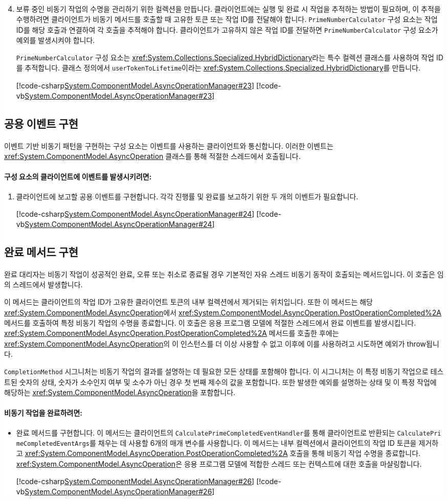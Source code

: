 4.  보류 중인 비동기 작업의 수명을 관리하기 위한 컬렉션을 만듭니다. 클라이언트에는 실행 및 완료 시 작업을 추적하는 방법이 필요하며, 이 추적을 수행하려면 클라이언트가 비동기 메서드를 호출할 때 고유한 토큰 또는 작업 ID를 전달해야 합니다. `PrimeNumberCalculator` 구성 요소는 작업 ID를 해당 호출과 연결하여 각 호출을 추적해야 합니다. 클라이언트가 고유하지 않은 작업 ID를 전달하면 `PrimeNumberCalculator` 구성 요소가 예외를 발생시켜야 합니다.  
  
     `PrimeNumberCalculator` 구성 요소는 <xref:System.Collections.Specialized.HybridDictionary>라는 특수 컬렉션 클래스를 사용하여 작업 ID를 추적합니다. 클래스 정의에서 `userTokenToLifetime`이라는 <xref:System.Collections.Specialized.HybridDictionary>를 만듭니다.  
  
     [!code-csharp[System.ComponentModel.AsyncOperationManager#23](../../../samples/snippets/csharp/VS_Snippets_Winforms/System.ComponentModel.AsyncOperationManager/CS/primenumbercalculatormain.cs#23)]
     [!code-vb[System.ComponentModel.AsyncOperationManager#23](../../../samples/snippets/visualbasic/VS_Snippets_Winforms/System.ComponentModel.AsyncOperationManager/VB/primenumbercalculatormain.vb#23)]  
  
## <a name="implementing-public-events"></a>공용 이벤트 구현  
 이벤트 기반 비동기 패턴을 구현하는 구성 요소는 이벤트를 사용하는 클라이언트와 통신합니다. 이러한 이벤트는 <xref:System.ComponentModel.AsyncOperation> 클래스를 통해 적절한 스레드에서 호출됩니다.  
  
#### <a name="to-raise-events-to-your-components-clients"></a>구성 요소의 클라이언트에 이벤트를 발생시키려면:  
  
1.  클라이언트에 보고할 공용 이벤트를 구현합니다. 각각 진행률 및 완료를 보고하기 위한 두 개의 이벤트가 필요합니다.  
  
     [!code-csharp[System.ComponentModel.AsyncOperationManager#24](../../../samples/snippets/csharp/VS_Snippets_Winforms/System.ComponentModel.AsyncOperationManager/CS/primenumbercalculatormain.cs#24)]
     [!code-vb[System.ComponentModel.AsyncOperationManager#24](../../../samples/snippets/visualbasic/VS_Snippets_Winforms/System.ComponentModel.AsyncOperationManager/VB/primenumbercalculatormain.vb#24)]  
  
## <a name="implementing-the-completion-method"></a>완료 메서드 구현  
 완료 대리자는 비동기 작업이 성공적인 완료, 오류 또는 취소로 종료될 경우 기본적인 자유 스레드 비동기 동작이 호출되는 메서드입니다. 이 호출은 임의 스레드에서 발생합니다.  
  
 이 메서드는 클라이언트의 작업 ID가 고유한 클라이언트 토큰의 내부 컬렉션에서 제거되는 위치입니다. 또한 이 메서드는 해당 <xref:System.ComponentModel.AsyncOperation>에서 <xref:System.ComponentModel.AsyncOperation.PostOperationCompleted%2A> 메서드를 호출하여 특정 비동기 작업의 수명을 종료합니다. 이 호출은 응용 프로그램 모델에 적절한 스레드에서 완료 이벤트를 발생시킵니다. <xref:System.ComponentModel.AsyncOperation.PostOperationCompleted%2A> 메서드를 호출한 후에는 <xref:System.ComponentModel.AsyncOperation>의 이 인스턴스를 더 이상 사용할 수 없고 이후에 이를 사용하려고 시도하면 예외가 throw됩니다.  
  
 `CompletionMethod` 시그니처는 비동기 작업의 결과를 설명하는 데 필요한 모든 상태를 포함해야 합니다. 이 시그니처는 이 특정 비동기 작업으로 테스트된 숫자의 상태, 숫자가 소수인지 여부 및 소수가 아닌 경우 첫 번째 제수의 값을 포함합니다. 또한 발생한 예외를 설명하는 상태 및 이 특정 작업에 해당하는 <xref:System.ComponentModel.AsyncOperation>을 포함합니다.  
  
#### <a name="to-complete-an-asynchronous-operation"></a>비동기 작업을 완료하려면:  
  
-   완료 메서드를 구현합니다. 이 메서드는 클라이언트의 `CalculatePrimeCompletedEventHandler`를 통해 클라이언트로 반환되는 `CalculatePrimeCompletedEventArgs`를 채우는 데 사용할 6개의 매개 변수를 사용합니다. 이 메서드는 내부 컬렉션에서 클라이언트의 작업 ID 토큰을 제거하고 <xref:System.ComponentModel.AsyncOperation.PostOperationCompleted%2A> 호출을 통해 비동기 작업 수명을 종료합니다. <xref:System.ComponentModel.AsyncOperation>은 응용 프로그램 모델에 적합한 스레드 또는 컨텍스트에 대한 호출을 마샬링합니다.  
  
     [!code-csharp[System.ComponentModel.AsyncOperationManager#26](../../../samples/snippets/csharp/VS_Snippets_Winforms/System.ComponentModel.AsyncOperationManager/CS/primenumbercalculatormain.cs#26)]
     [!code-vb[System.ComponentModel.AsyncOperationManager#26](../../../samples/snippets/visualbasic/VS_Snippets_Winforms/System.ComponentModel.AsyncOperationManager/VB/primenumbercalculatormain.vb#26)]  
  